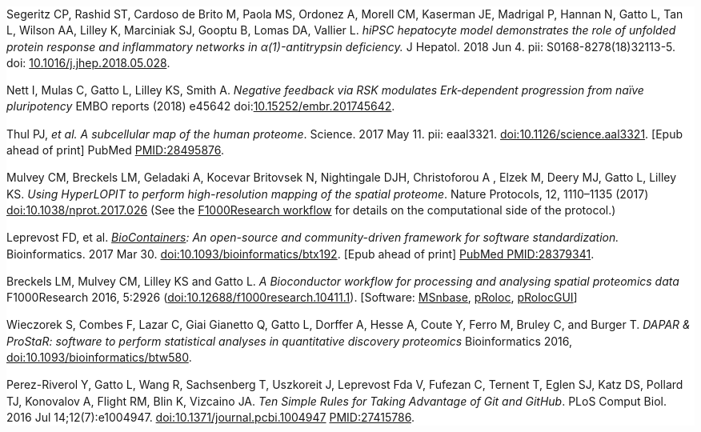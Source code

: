 Segeritz CP, Rashid ST, Cardoso de Brito M, Paola MS, Ordonez A,
Morell CM, Kaserman JE, Madrigal P, Hannan N, Gatto L, Tan L, Wilson
AA, Lilley K, Marciniak SJ, Gooptu B, Lomas DA, Vallier L. *hiPSC
hepatocyte model demonstrates the role of unfolded protein response
and inflammatory networks in α(1)-antitrypsin deficiency.* J
Hepatol. 2018 Jun 4. pii: S0168-8278(18)32113-5. doi:
[10.1016/j.jhep.2018.05.028](https://dx.doi.org/10.1016/j.jhep.2018.05.028).

Nett I, Mulas C, Gatto L, Lilley KS, Smith A. *Negative feedback via
RSK modulates Erk‐dependent progression from naïve pluripotency* EMBO
reports (2018) e45642
doi:[10.15252/embr.201745642](http://dx.doi.org/10.15252/embr.201745642).

Thul PJ, *et al.* *A subcellular map of the human
proteome*. Science. 2017 May 11. pii:
eaal3321. [doi:10.1126/science.aal3321](http://science.sciencemag.org/content/early/2017/05/10/science.aal3321). [Epub ahead of print]
PubMed [PMID:28495876](https://www.ncbi.nlm.nih.gov/pubmed/28495876).

Mulvey CM, Breckels LM, Geladaki A, Kocevar Britovsek N, Nightingale
DJH, Christoforou A , Elzek M, Deery MJ, Gatto L, Lilley KS. *Using
HyperLOPIT to perform high-resolution mapping of the spatial
proteome*. Nature Protocols, 12, 1110–1135 (2017)
[doi:10.1038/nprot.2017.026](https://www.nature.com/nprot/journal/v12/n6/full/nprot.2017.026.html)
(See the
[F1000Research workflow](https://f1000research.com/articles/5-2926/)
for details on the computational side of the protocol.)

Leprevost FD, et al. *[BioContainers](http://biocontainers.pro/): An
open-source and community-driven framework for software
standardization.* Bioinformatics. 2017
Mar 30. [doi:10.1093/bioinformatics/btx192](https://academic.oup.com/bioinformatics/article/doi/10.1093/bioinformatics/btx192/3096437/BioContainers-An-open-source-and-community-driven). [Epub ahead of print]
[PubMed PMID:28379341](https://www.ncbi.nlm.nih.gov/pubmed/28379341).

Breckels LM, Mulvey CM, Lilley KS and Gatto L. *A Bioconductor
workflow for processing and analysing spatial proteomics
data* F1000Research 2016, 5:2926
([doi:10.12688/f1000research.10411.1](https://f1000research.com/articles/5-2926/)).
[Software: [MSnbase](http://bioconductor.org/packages/MSnbase),
[pRoloc](http://bioconductor.org/packages/pRoloc),
[pRolocGUI](http://bioconductor.org/packages/pRolocGUI)]

Wieczorek S, Combes F, Lazar C, Giai Gianetto Q, Gatto L, Dorffer A,
Hesse A, Coute Y, Ferro M, Bruley C, and Burger T. *DAPAR & ProStaR:
software to perform statistical analyses in quantitative discovery
proteomics* Bioinformatics 2016,
[doi:10.1093/bioinformatics/btw580](http://bioinformatics.oxfordjournals.org/content/33/1/135).

Perez-Riverol Y, Gatto L, Wang R, Sachsenberg T, Uszkoreit J,
Leprevost Fda V, Fufezan C, Ternent T, Eglen SJ, Katz DS, Pollard TJ,
Konovalov A, Flight RM, Blin K, Vizcaino JA. *Ten Simple Rules for
Taking Advantage of Git and GitHub*. PLoS Comput Biol. 2016 Jul
14;12(7):e1004947. [doi:10.1371/journal.pcbi.1004947](http://journals.plos.org/ploscompbiol/article?id=10.1371/journal.pcbi.1004947)
[PMID:27415786](http://www.ncbi.nlm.nih.gov/pubmed/27415786).
